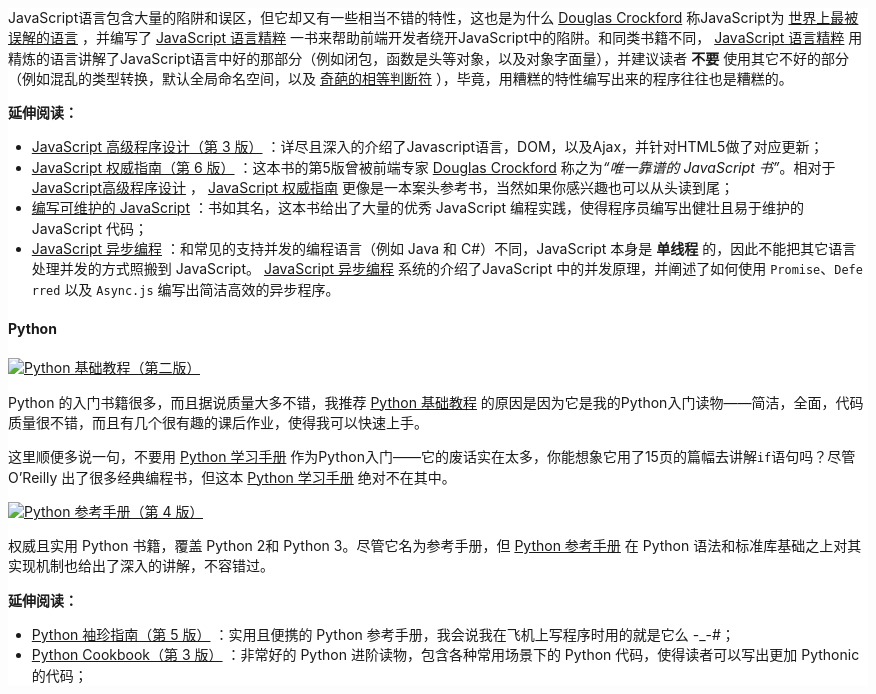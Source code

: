 <p>JavaScript语言包含大量的陷阱和误区，但它却又有一些相当不错的特性，这也是为什么 <a href="http://javascript.crockford.com/" target="_blank" rel="external">Douglas Crockford</a> 称JavaScript为 <a href="http://javascript.crockford.com/javascript.html" target="_blank" rel="external">世界上最被误解的语言</a> ，并编写了 <a href="http://www.amazon.cn/gp/product/B0097CON2S/ref=as_li_ss_tl?ie=UTF8&amp;camp=536&amp;tag=lucida-23&amp;creativeASIN=B0097CON2S&amp;linkCode=as2&amp;creative=3132" target="_blank" rel="external">JavaScript 语言精粹</a> 一书来帮助前端开发者绕开JavaScript中的陷阱。和同类书籍不同， <a href="http://www.amazon.cn/gp/product/B0097CON2S/ref=as_li_ss_tl?ie=UTF8&amp;camp=536&amp;tag=lucida-23&amp;creativeASIN=B0097CON2S&amp;linkCode=as2&amp;creative=3132" target="_blank" rel="external">JavaScript 语言精粹</a> 用精炼的语言讲解了JavaScript语言中好的那部分（例如闭包，函数是头等对象，以及对象字面量），并建议读者 <strong>不要</strong> 使用其它不好的部分（例如混乱的类型转换，默认全局命名空间，以及 <a href="https://dorey.github.io/JavaScript-Equality-Table/" target="_blank" rel="external">奇葩的相等判断符</a> ），毕竟，用糟糕的特性编写出来的程序往往也是糟糕的。</p>
<p><strong>延伸阅读：</strong></p>
<ul>
<li><a href="http://www.amazon.cn/gp/product/B007OQQVMY/ref=as_li_ss_tl?ie=UTF8&amp;camp=536&amp;tag=lucida-23&amp;creativeASIN=B007OQQVMY&amp;linkCode=as2&amp;creative=3132" target="_blank" rel="external">JavaScript 高级程序设计（第 3 版）</a> ：详尽且深入的介绍了Javascript语言，DOM，以及Ajax，并针对HTML5做了对应更新；</li>
<li><a href="http://www.amazon.cn/gp/product/B007VISQ1Y/ref=as_li_ss_tl?ie=UTF8&amp;camp=536&amp;tag=lucida-23&amp;creativeASIN=B007VISQ1Y&amp;linkCode=as2&amp;creative=3132" target="_blank" rel="external">JavaScript 权威指南（第 6 版）</a> ：这本书的第5版曾被前端专家 <a href="http://javascript.crockford.com/" target="_blank" rel="external">Douglas Crockford</a> 称之为<em>“唯一靠谱的 JavaScript 书”</em>。相对于 <a href="http://www.amazon.cn/gp/product/B007OQQVMY/ref=as_li_ss_tl?ie=UTF8&amp;camp=536&amp;tag=lucida-23&amp;creativeASIN=B007OQQVMY&amp;linkCode=as2&amp;creative=3132" target="_blank" rel="external">JavaScript高级程序设计</a> ， <a href="http://www.amazon.cn/gp/product/B007VISQ1Y/ref=as_li_ss_tl?ie=UTF8&amp;camp=536&amp;tag=lucida-23&amp;creativeASIN=B007VISQ1Y&amp;linkCode=as2&amp;creative=3132" target="_blank" rel="external">JavaScript 权威指南</a> 更像是一本案头参考书，当然如果你感兴趣也可以从头读到尾；</li>
<li><a href="http://www.amazon.cn/gp/product/B00BQ7RMW0/ref=as_li_ss_tl?ie=UTF8&amp;camp=536&amp;tag=lucida-23&amp;creativeASIN=B00BQ7RMW0&amp;linkCode=as2&amp;creative=3132" target="_blank" rel="external">编写可维护的 JavaScript</a> ：书如其名，这本书给出了大量的优秀 JavaScript 编程实践，使得程序员编写出健壮且易于维护的 JavaScript 代码；</li>
<li><a href="http://www.amazon.cn/gp/product/B00CYM0Z8Y/ref=as_li_ss_tl?ie=UTF8&amp;camp=536&amp;tag=lucida-23&amp;creativeASIN=B00CYM0Z8Y&amp;linkCode=as2&amp;creative=3132" target="_blank" rel="external">JavaScript 异步编程</a> ：和常见的支持并发的编程语言（例如 Java 和 C#）不同，JavaScript 本身是 <strong>单线程</strong> 的，因此不能把其它语言处理并发的方式照搬到 JavaScript。 <a href="http://www.amazon.cn/gp/product/B00CYM0Z8Y/ref=as_li_ss_tl?ie=UTF8&amp;camp=536&amp;tag=lucida-23&amp;creativeASIN=B00CYM0Z8Y&amp;linkCode=as2&amp;creative=3132" target="_blank" rel="external">JavaScript 异步编程</a> 系统的介绍了JavaScript 中的并发原理，并阐述了如何使用 <code>Promise</code>、<code>Deferred</code> 以及 <code>Async.js</code> 编写出简洁高效的异步程序。</li>
</ul>
<h4 id="Python"><a href="#Python" class="headerlink" title="Python"></a><a name="python">Python</a></h4><p><a name="beginning_python"> </a><a href="http://www.amazon.cn/gp/product/B00KAFX65Q/ref=as_li_ss_tl?ie=UTF8&amp;camp=536&amp;tag=lucida-23&amp;creativeASIN=B00KAFX65Q&amp;linkCode=as2&amp;creative=3132" target="_blank" rel="external"><img src="http://i.imgur.com/oUHltzm.jpg" alt="Python 基础教程（第二版）"> </a></p>
<p>Python 的入门书籍很多，而且据说质量大多不错，我推荐 <a href="http://www.amazon.cn/gp/product/B00KAFX65Q/ref=as_li_ss_tl?ie=UTF8&amp;camp=536&amp;tag=lucida-23&amp;creativeASIN=B00KAFX65Q&amp;linkCode=as2&amp;creative=3132" target="_blank" rel="external">Python 基础教程</a> 的原因是因为它是我的Python入门读物——简洁，全面，代码质量很不错，而且有几个很有趣的课后作业，使得我可以快速上手。</p>
<p>这里顺便多说一句，不要用 <a href="http://www.amazon.cn/gp/product/B004TUJ7A6/ref=as_li_ss_tl?ie=UTF8&amp;camp=536&amp;tag=lucida-23&amp;creativeASIN=B004TUJ7A6&amp;linkCode=as2&amp;creative=3132" target="_blank" rel="external">Python 学习手册</a> 作为Python入门——它的废话实在太多，你能想象它用了15页的篇幅去讲解<code>if</code>语句吗？尽管 O’Reilly 出了很多经典编程书，但这本 <a href="http://www.amazon.cn/gp/product/B004TUJ7A6/ref=as_li_ss_tl?ie=UTF8&amp;camp=536&amp;tag=lucida-23&amp;creativeASIN=B004TUJ7A6&amp;linkCode=as2&amp;creative=3132" target="_blank" rel="external">Python 学习手册</a> 绝对不在其中。</p>
<p><a name="python_essential_reference"> </a><a href="http://www.amazon.cn/gp/product/B004H0784U/ref=as_li_ss_tl?ie=UTF8&amp;camp=536&amp;tag=lucida-23&amp;creativeASIN=B004H0784U&amp;linkCode=as2&amp;creative=3132" target="_blank" rel="external"><img src="http://i.imgur.com/0oznmLb.jpg" alt="Python 参考手册（第 4 版）"> </a></p>
<p>权威且实用 Python 书籍，覆盖 Python 2和 Python 3。尽管它名为参考手册，但 <a href="http://www.amazon.cn/gp/product/B004H0784U/ref=as_li_ss_tl?ie=UTF8&amp;camp=536&amp;tag=lucida-23&amp;creativeASIN=B004H0784U&amp;linkCode=as2&amp;creative=3132" target="_blank" rel="external">Python 参考手册</a> 在 Python 语法和标准库基础之上对其实现机制也给出了深入的讲解，不容错过。</p>
<p><strong>延伸阅读：</strong></p>
<ul>
<li><a href="http://www.amazon.cn/gp/product/B00QT9IA2G/ref=as_li_ss_tl?ie=UTF8&amp;camp=536&amp;tag=lucida-23&amp;creativeASIN=B00QT9IA2G&amp;linkCode=as2&amp;creative=3132" target="_blank" rel="external">Python 袖珍指南（第 5 版）</a> ：实用且便携的 Python 参考手册，我会说我在飞机上写程序时用的就是它么 -_-#；</li>
<li><a href="http://www.amazon.cn/gp/product/B00IZRMQAM/ref=as_li_ss_tl?ie=UTF8&amp;camp=536&amp;tag=lucida-23&amp;creativeASIN=B00IZRMQAM&amp;linkCode=as2&amp;creative=3132" target="_blank" rel="external">Python Cookbook（第 3 版）</a> ：非常好的 Python 进阶读物，包含各种常用场景下的 Python 代码，使得读者可以写出更加 Pythonic 的代码；</li>